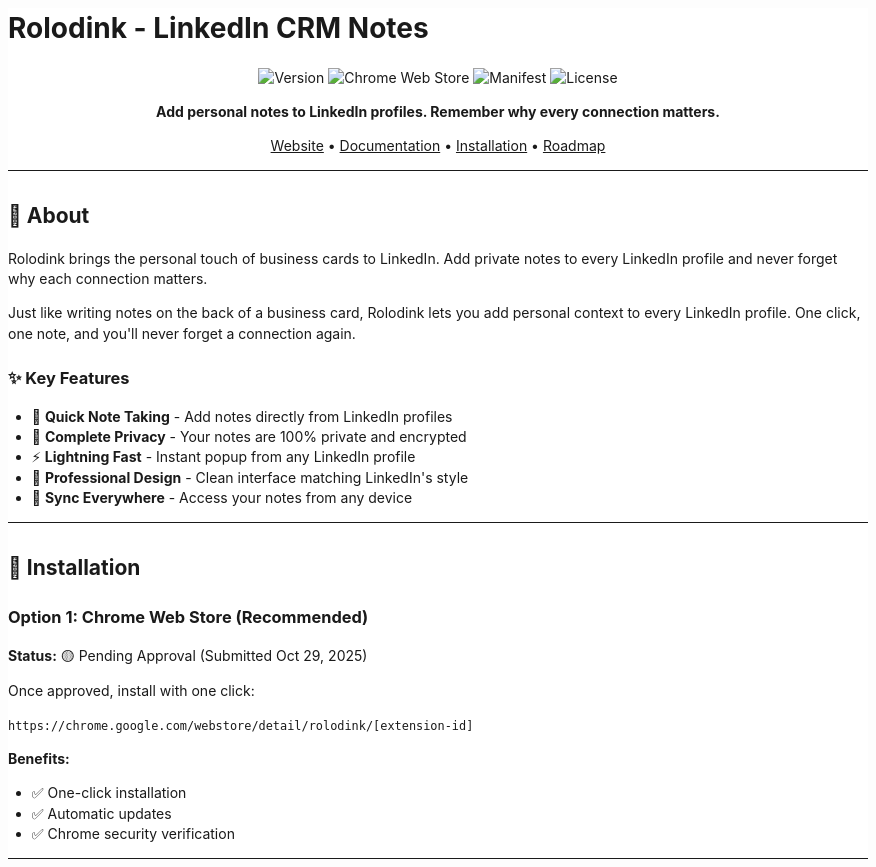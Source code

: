 # Rolodink - LinkedIn CRM Notes

<div align="center">

![Version](https://img.shields.io/badge/version-1.0.3-blue.svg)
![Chrome Web Store](https://img.shields.io/badge/Chrome%20Web%20Store-pending%20review-yellow.svg)
![Manifest](https://img.shields.io/badge/manifest-v3-green.svg)
![License](https://img.shields.io/badge/license-Proprietary-red.svg)

**Add personal notes to LinkedIn profiles. Remember why every connection matters.**

[Website](https://rolodink.app) • [Documentation](#documentation) • [Installation](#installation) • [Roadmap](ROADMAP.md)

</div>

---

## 📖 About

Rolodink brings the personal touch of business cards to LinkedIn. Add private notes to every LinkedIn profile and never forget why each connection matters.

Just like writing notes on the back of a business card, Rolodink lets you add personal context to every LinkedIn profile. One click, one note, and you'll never forget a connection again.

### ✨ Key Features

- 📝 **Quick Note Taking** - Add notes directly from LinkedIn profiles
- 🔐 **Complete Privacy** - Your notes are 100% private and encrypted
- ⚡ **Lightning Fast** - Instant popup from any LinkedIn profile
- 💼 **Professional Design** - Clean interface matching LinkedIn's style
- 🔄 **Sync Everywhere** - Access your notes from any device

---

## 🚀 Installation

### Option 1: Chrome Web Store (Recommended)

**Status:** 🟡 Pending Approval (Submitted Oct 29, 2025)

Once approved, install with one click:
```
https://chrome.google.com/webstore/detail/rolodink/[extension-id]
```

**Benefits:**
- ✅ One-click installation
- ✅ Automatic updates
- ✅ Chrome security verification

---